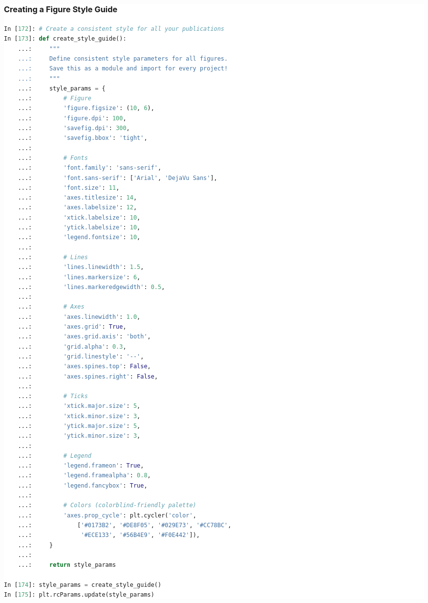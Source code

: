 ### Creating a Figure Style Guide

```python
In [172]: # Create a consistent style for all your publications
In [173]: def create_style_guide():
    ...:     """
    ...:     Define consistent style parameters for all figures.
    ...:     Save this as a module and import for every project!
    ...:     """
    ...:     style_params = {
    ...:         # Figure
    ...:         'figure.figsize': (10, 6),
    ...:         'figure.dpi': 100,
    ...:         'savefig.dpi': 300,
    ...:         'savefig.bbox': 'tight',
    ...:         
    ...:         # Fonts
    ...:         'font.family': 'sans-serif',
    ...:         'font.sans-serif': ['Arial', 'DejaVu Sans'],
    ...:         'font.size': 11,
    ...:         'axes.titlesize': 14,
    ...:         'axes.labelsize': 12,
    ...:         'xtick.labelsize': 10,
    ...:         'ytick.labelsize': 10,
    ...:         'legend.fontsize': 10,
    ...:         
    ...:         # Lines
    ...:         'lines.linewidth': 1.5,
    ...:         'lines.markersize': 6,
    ...:         'lines.markeredgewidth': 0.5,
    ...:         
    ...:         # Axes
    ...:         'axes.linewidth': 1.0,
    ...:         'axes.grid': True,
    ...:         'axes.grid.axis': 'both',
    ...:         'grid.alpha': 0.3,
    ...:         'grid.linestyle': '--',
    ...:         'axes.spines.top': False,
    ...:         'axes.spines.right': False,
    ...:         
    ...:         # Ticks
    ...:         'xtick.major.size': 5,
    ...:         'xtick.minor.size': 3,
    ...:         'ytick.major.size': 5,
    ...:         'ytick.minor.size': 3,
    ...:         
    ...:         # Legend
    ...:         'legend.frameon': True,
    ...:         'legend.framealpha': 0.8,
    ...:         'legend.fancybox': True,
    ...:         
    ...:         # Colors (colorblind-friendly palette)
    ...:         'axes.prop_cycle': plt.cycler('color', 
    ...:             ['#0173B2', '#DE8F05', '#029E73', '#CC78BC', 
    ...:              '#ECE133', '#56B4E9', '#F0E442']),
    ...:     }
    ...:     
    ...:     return style_params

In [174]: style_params = create_style_guide()
In [175]: plt.rcParams.update(style_params)
```
